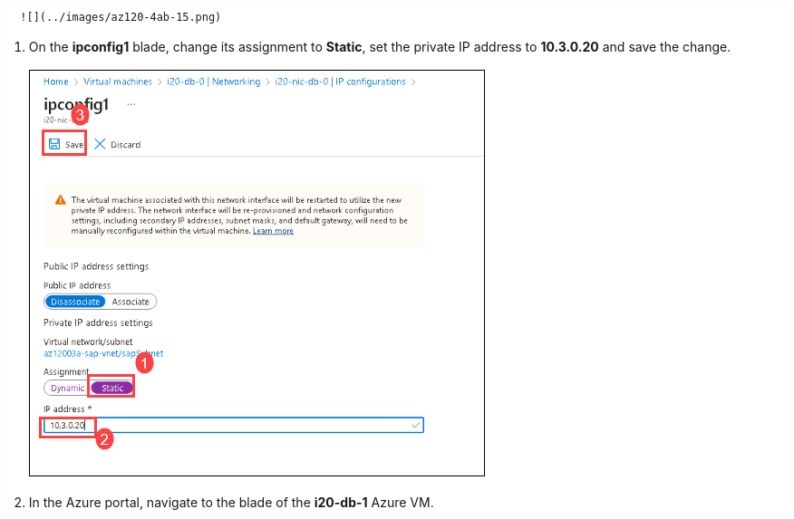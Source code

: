       ![](../images/az120-4ab-15.png)

1.  On the **ipconfig1** blade, change its assignment to **Static**, set the private IP address to **10.3.0.20** and save the change.

      ![](../images/az120-4ab-16.png)

1.  In the Azure portal, navigate to the blade of the **i20-db-1** Azure VM.

